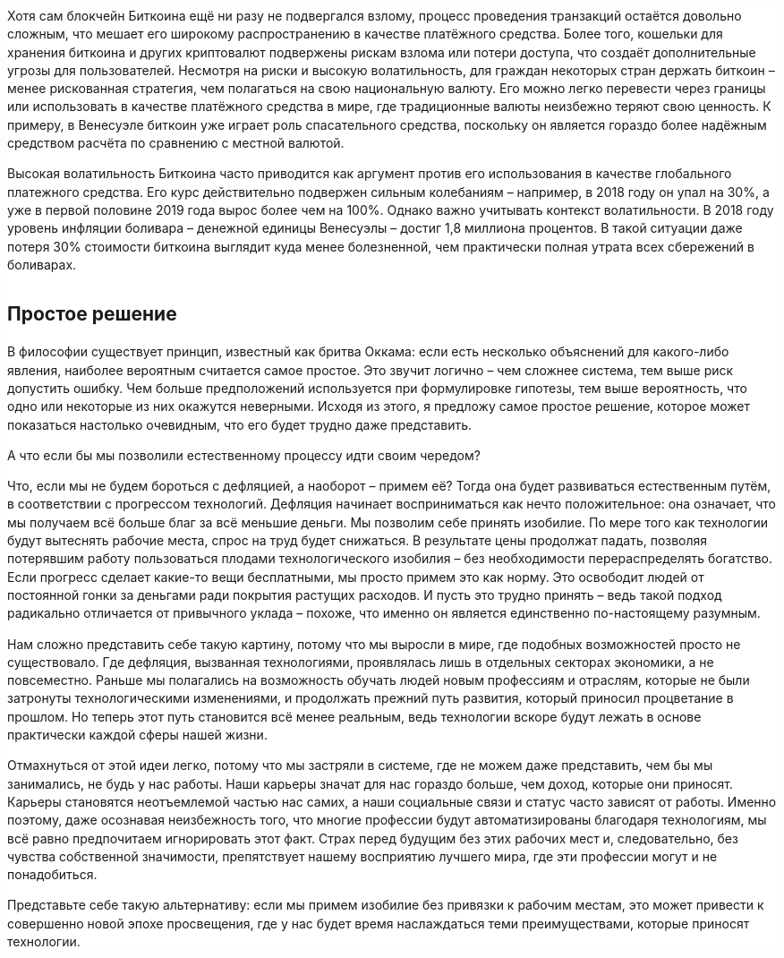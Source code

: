 Хотя сам блокчейн Биткоина ещё ни разу не подвергался взлому, процесс проведения транзакций остаётся довольно сложным, что мешает его широкому распространению в качестве платёжного средства. Более того, кошельки для хранения биткоина и других криптовалют подвержены рискам взлома или потери доступа, что создаёт дополнительные угрозы для пользователей. Несмотря на риски и высокую волатильность, для граждан некоторых стран держать биткоин – менее рискованная стратегия, чем полагаться на свою национальную валюту. Его можно легко перевести через границы или использовать в качестве платёжного средства в мире, где традиционные валюты неизбежно теряют свою ценность. К примеру, в Венесуэле биткоин уже играет роль спасательного средства, поскольку он является гораздо более надёжным средством расчёта по сравнению с местной валютой.

Высокая волатильность Биткоина часто приводится как аргумент против его использования в качестве глобального платежного средства. Его курс действительно подвержен сильным колебаниям – например, в 2018 году он упал на 30%, а уже в первой половине 2019 года вырос более чем на 100%. Однако важно учитывать контекст волатильности. В 2018 году уровень инфляции боливара – денежной единицы Венесуэлы – достиг 1,8 миллиона процентов. В такой ситуации даже потеря 30% стоимости биткоина выглядит куда менее болезненной, чем практически полная утрата всех сбережений в боливарах.

## Простое решение

В философии существует принцип, известный как бритва Оккама: если есть несколько объяснений для какого-либо явления, наиболее вероятным считается самое простое. Это звучит логично – чем сложнее система, тем выше риск допустить ошибку. Чем больше предположений используется при формулировке гипотезы, тем выше вероятность, что одно или некоторые из них окажутся неверными. Исходя из этого, я предложу самое простое решение, которое может показаться настолько очевидным, что его будет трудно даже представить. 

А что если бы мы позволили естественному процессу идти своим чередом?

Что, если мы не будем бороться с дефляцией, а наоборот – примем её? Тогда она будет развиваться естественным путём, в соответствии с прогрессом технологий. Дефляция начинает восприниматься как нечто положительное: она означает, что мы получаем всё больше благ за всё меньшие деньги. Мы позволим себе принять изобилие. По мере того как технологии будут вытеснять рабочие места, спрос на труд будет снижаться. В результате цены продолжат падать, позволяя потерявшим работу пользоваться плодами технологического изобилия – без необходимости перераспределять богатство. Если прогресс сделает какие-то вещи бесплатными, мы просто примем это как норму. Это освободит людей от постоянной гонки за деньгами ради покрытия растущих расходов. И пусть это трудно принять – ведь такой подход радикально отличается от привычного уклада – похоже, что именно он является единственно по-настоящему разумным.

Нам сложно представить себе такую картину, потому что мы выросли в мире, где подобных возможностей просто не существовало. Где дефляция, вызванная технологиями, проявлялась лишь в отдельных секторах экономики, а не повсеместно. Раньше мы полагались на возможность обучать людей новым профессиям и отраслям, которые не были затронуты технологическими изменениями, и продолжать прежний путь развития, который приносил процветание в прошлом. Но теперь этот путь становится всё менее реальным, ведь технологии вскоре будут лежать в основе практически каждой сферы нашей жизни.

Отмахнуться от этой идеи легко, потому что мы застряли в системе, где не можем даже представить, чем бы мы занимались, не будь у нас работы. Наши карьеры значат для нас гораздо больше, чем доход, которые они приносят. Карьеры становятся неотъемлемой частью нас самих, а наши социальные связи и статус часто зависят от работы. Именно поэтому, даже осознавая неизбежность того, что многие профессии будут автоматизированы благодаря технологиям, мы всё равно предпочитаем игнорировать этот факт. Страх перед будущим без этих рабочих мест и, следовательно, без чувства собственной значимости, препятствует нашему восприятию лучшего мира, где эти профессии могут и не понадобиться.

Представьте себе такую альтернативу: если мы примем изобилие без привязки к рабочим местам, это может привести к совершенно новой эпохе просвещения, где у нас будет время наслаждаться теми преимуществами, которые приносят технологии.
